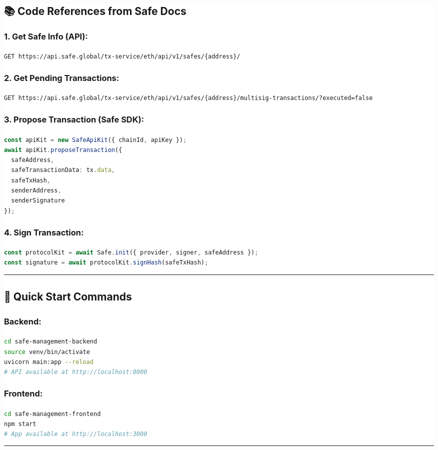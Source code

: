 
## 📚 Code References from Safe Docs

### 1. Get Safe Info (API):
```
GET https://api.safe.global/tx-service/eth/api/v1/safes/{address}/
```

### 2. Get Pending Transactions:
```
GET https://api.safe.global/tx-service/eth/api/v1/safes/{address}/multisig-transactions/?executed=false
```

### 3. Propose Transaction (Safe SDK):
```typescript
const apiKit = new SafeApiKit({ chainId, apiKey });
await apiKit.proposeTransaction({
  safeAddress,
  safeTransactionData: tx.data,
  safeTxHash,
  senderAddress,
  senderSignature
});
```

### 4. Sign Transaction:
```typescript
const protocolKit = await Safe.init({ provider, signer, safeAddress });
const signature = await protocolKit.signHash(safeTxHash);
```

---

## 🚀 Quick Start Commands

### Backend:
```bash
cd safe-management-backend
source venv/bin/activate
uvicorn main:app --reload
# API available at http://localhost:8000
```

### Frontend:
```bash
cd safe-management-frontend
npm start
# App available at http://localhost:3000
```

---